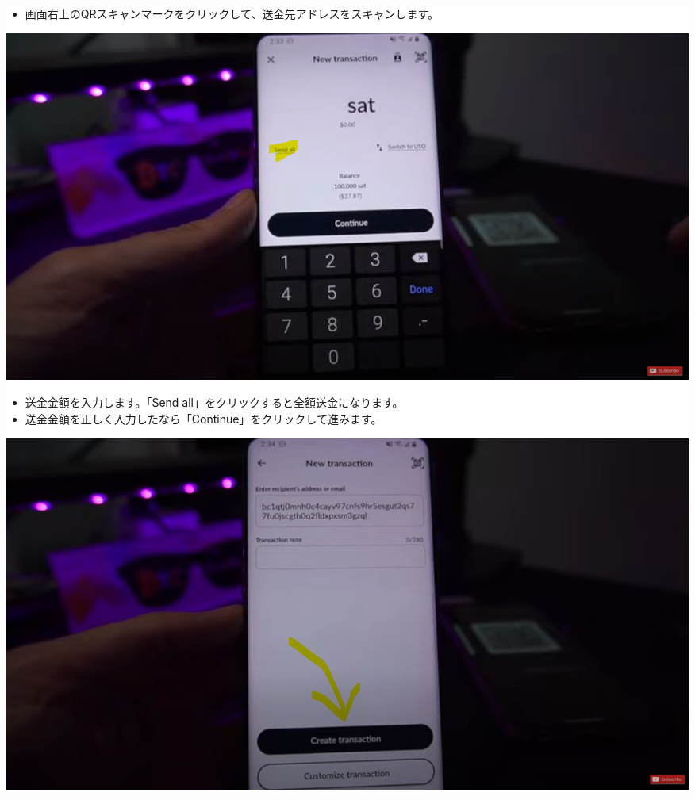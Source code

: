 - 画面右上のQRスキャンマークをクリックして、送金先アドレスをスキャンします。

![JadeAirgapGuide_050](/_images/JadeAirgapGuide_050.png)

- 送金金額を入力します。「Send all」をクリックすると全額送金になります。
- 送金金額を正しく入力したなら「Continue」をクリックして進みます。

![JadeAirgapGuide_051](/_images/JadeAirgapGuide_051.png)
